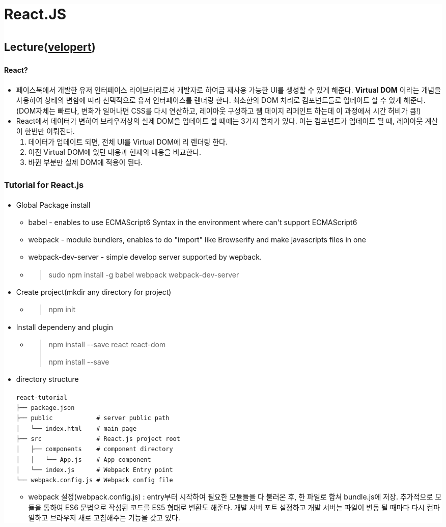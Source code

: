 # React.JS



## Lecture([velopert](https://velopert.com/reactjs-tutorials))

#### React?

- 페이스북에서 개발한 유저 인터페이스 라이브러리로서 개발자로 하여금 재사용 가능한 UI를 생성할 수 있게 해준다. **Virtual DOM** 이라는 개념을 사용하여 상태의 변함에 따라 선택적으로 유저 인터페이스를 렌더링 한다. 최소한의 DOM 처리로 컴포넌트들로 업데이트 할 수 있게 해준다.(DOM자체는 빠르나, 변화가 일어나면 CSS를 다시 연산하고, 레이아웃 구성하고 웹 페이지 리페인트 하는데 이 과정에서 시간 허비가 큼!)
- React에서 데이터가 변하여 브라우저상의 실제 DOM을 업데이트 할 때에는 3가지 절차가 있다. 이는 컴포넌트가 업데이트 될 때, 레이아웃 계산이 한번만 이뤄진다.
  1. 데이터가 업데이트 되면, 전체 UI를 Virtual DOM에 리 렌더링 한다.
  2. 이전 Virtual DOM에 있던 내용과 현재의 내용을 비교한다.
  3. 바뀐 부분만 실제 DOM에 적용이 된다.



### Tutorial for React.js

- Global Package install

  - babel - enables to use ECMAScript6 Syntax in the environment where can't support ECMAScript6

  - webpack - module bundlers, enables to do "import" like Browserify and make javascripts files in one 

  - webpack-dev-server - simple develop server supported by wepback.

  - > sudo npm install -g babel webpack webpack-dev-server

- Create project(mkdir any directory for project)

  - > npm init

- Install dependeny and plugin

  - > npm install --save react react-dom
    >
    > npm install --save

- directory structure

  ````
  react-tutorial
  ├── package.json         
  ├── public            # server public path
  │   └── index.html    # main page
  ├── src               # React.js project root
  │   ├── components    # component directory
  │   │   └── App.js    # App component
  │   └── index.js      # Webpack Entry point
  └── webpack.config.js # Webpack config file
  ````

  - webpack 설정(webpack.config.js) : entry부터 시작하여 필요한 모듈들을 다 불러온 후, 한 파일로 합쳐 bundle.js에 저장. 추가적으로 모듈을 통하여 ES6 문법으로 작성된 코드를 ES5 형태로 변환도 해준다. 개발 서버 포트 설정하고 개발 서버는 파일이 변동 될 때마다 다시 컴파일하고 브라우저 새로 고침해주는 기능을 갖고 있다.
